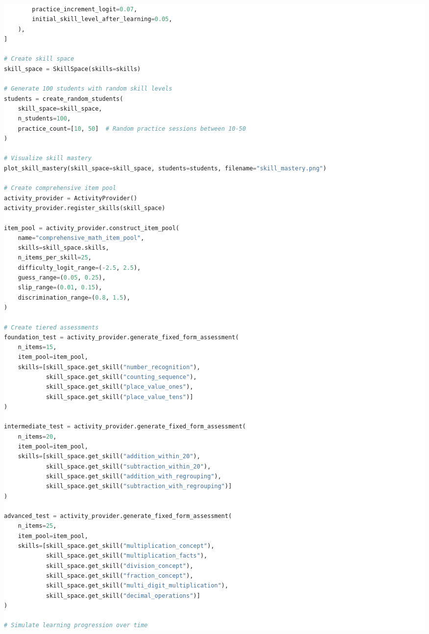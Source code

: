 ```python
        practice_increment_logit=0.07,
        initial_skill_level_after_learning=0.05,
    ),
]

# Create skill space
skill_space = SkillSpace(skills=skills)

# Generate 100 students with random skill levels
students = create_random_students(
    skill_space=skill_space,
    n_students=100,
    practice_count=[10, 50]  # Random practice sessions between 10-50
)

# Visualize skill mastery
plot_skill_mastery(skill_space=skill_space, students=students, filename="skill_mastery.png")

# Create comprehensive item pool
activity_provider = ActivityProvider()
activity_provider.register_skills(skill_space)

item_pool = activity_provider.construct_item_pool(
    name="comprehensive_math_item_pool",
    skills=skill_space.skills,
    n_items_per_skill=25,
    difficulty_logit_range=(-2.5, 2.5),
    guess_range=(0.05, 0.25),
    slip_range=(0.01, 0.15),
    discrimination_range=(0.8, 1.5),
)

# Create tiered assessments
foundation_test = activity_provider.generate_fixed_form_assessment(
    n_items=15,
    item_pool=item_pool,
    skills=[skill_space.get_skill("number_recognition"),
            skill_space.get_skill("counting_sequence"),
            skill_space.get_skill("place_value_ones"),
            skill_space.get_skill("place_value_tens")]
)

intermediate_test = activity_provider.generate_fixed_form_assessment(
    n_items=20,
    item_pool=item_pool,
    skills=[skill_space.get_skill("addition_within_20"),
            skill_space.get_skill("subtraction_within_20"),
            skill_space.get_skill("addition_with_regrouping"),
            skill_space.get_skill("subtraction_with_regrouping")]
)

advanced_test = activity_provider.generate_fixed_form_assessment(
    n_items=25,
    item_pool=item_pool,
    skills=[skill_space.get_skill("multiplication_concept"),
            skill_space.get_skill("multiplication_facts"),
            skill_space.get_skill("division_concept"),
            skill_space.get_skill("fraction_concept"),
            skill_space.get_skill("multi_digit_multiplication"),
            skill_space.get_skill("decimal_operations")]
)

# Simulate learning progression over time
```